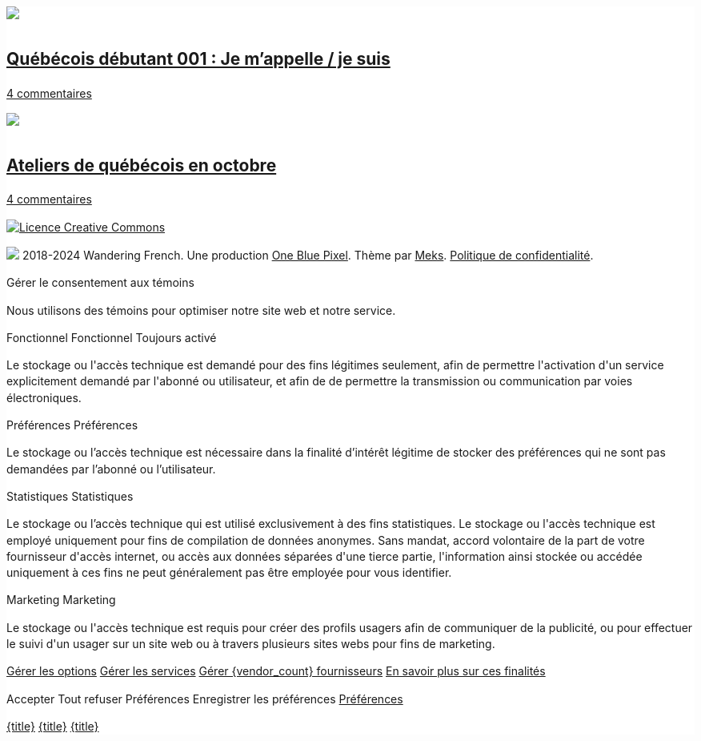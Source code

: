 [![](https://wanderingfrench.com/wp-content/uploads/2022/09/quebecois-debutant-001-je-mappel-125x70.jpg)](https://wanderingfrench.com/quebecois-debutant-001-je-mappelle-je-suis/ "Québécois débutant 001 : Je m’appelle / je suis")

[Québécois débutant 001 : Je m’appelle / je suis](https://wanderingfrench.com/quebecois-debutant-001-je-mappelle-je-suis/)
--------------------------------------------------------------------------------------------------------------------------

[4 commentaires](https://wanderingfrench.com/quebecois-debutant-001-je-mappelle-je-suis/#comments)

[![](https://wanderingfrench.com/wp-content/uploads/2024/09/ateliers-de-quebecois-en-octobre-125x70.jpg)](https://wanderingfrench.com/cours-de-quebecois-en-octobre/ "Ateliers de québécois en octobre")

[Ateliers de québécois en octobre](https://wanderingfrench.com/cours-de-quebecois-en-octobre/)
----------------------------------------------------------------------------------------------

[4 commentaires](https://wanderingfrench.com/cours-de-quebecois-en-octobre/#comments)

[![Licence Creative Commons](https://wanderingfrench.com/wp-content/uploads/2024/11/CC-80x15-1.png)](https://creativecommons.org/licenses/by-nc/4.0/deed.fr)

![](https://wanderingfrench.com/wp-content/uploads/2018/06/CC-Small-Symbol.png) 2018-2024 Wandering French. Une production [One Blue Pixel](https://onebluepixel.net/). Thème par [Meks](https://mekshq.com/). [Politique de confidentialité](https://wanderingfrench.com/confidentialite/).

Gérer le consentement aux témoins

Nous utilisons des témoins pour optimiser notre site web et notre service.

Fonctionnel  Fonctionnel Toujours activé

Le stockage ou l'accès technique est demandé pour des fins légitimes seulement, afin de permettre l'activation d'un service explicitement demandé par l'abonné ou utilisateur, et afin de de permettre la transmission ou communication par voies électroniques.

Préférences  Préférences

Le stockage ou l’accès technique est nécessaire dans la finalité d’intérêt légitime de stocker des préférences qui ne sont pas demandées par l’abonné ou l’utilisateur.

Statistiques  Statistiques

Le stockage ou l’accès technique qui est utilisé exclusivement à des fins statistiques. Le stockage ou l'accès technique est employé uniquement pour fins de compilation de données anonymes. Sans mandat, accord volontaire de la part de votre fournisseur d'accès internet, ou accès aux données séparées d'une tierce partie, l'information ainsi stockée ou accédée uniquement à ces fins ne peut généralement pas être employée pour vous identifier.

Marketing  Marketing

Le stockage ou l'accès technique est requis pour créer des profils usagers afin de communiquer de la publicité, ou pour effectuer le suivi d'un usager sur un site web ou à travers plusieurs sites webs pour fins de marketing.

[Gérer les options](#) [Gérer les services](#) [Gérer {vendor\_count} fournisseurs](#) [En savoir plus sur ces finalités](https://cookiedatabase.org/tcf/purposes/)

Accepter Tout refuser Préférences Enregistrer les préférences [Préférences](#)

[{title}](#) [{title}](#) [{title}](#)
